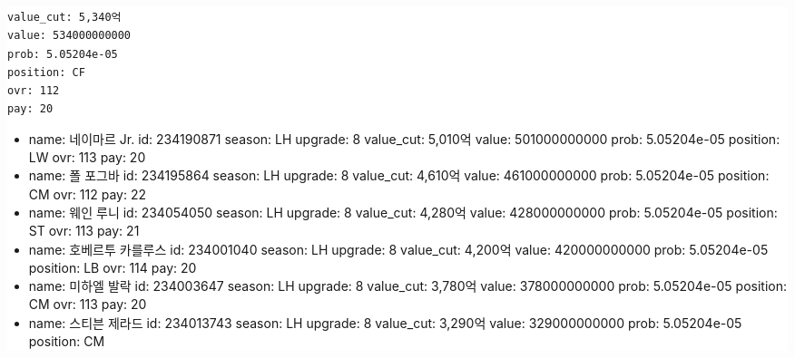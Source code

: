     value_cut: 5,340억
    value: 534000000000
    prob: 5.05204e-05
    position: CF
    ovr: 112
    pay: 20
  - name: 네이마르 Jr.
    id: 234190871
    season: LH
    upgrade: 8
    value_cut: 5,010억
    value: 501000000000
    prob: 5.05204e-05
    position: LW
    ovr: 113
    pay: 20
  - name: 폴 포그바
    id: 234195864
    season: LH
    upgrade: 8
    value_cut: 4,610억
    value: 461000000000
    prob: 5.05204e-05
    position: CM
    ovr: 112
    pay: 22
  - name: 웨인 루니
    id: 234054050
    season: LH
    upgrade: 8
    value_cut: 4,280억
    value: 428000000000
    prob: 5.05204e-05
    position: ST
    ovr: 113
    pay: 21
  - name: 호베르투 카를루스
    id: 234001040
    season: LH
    upgrade: 8
    value_cut: 4,200억
    value: 420000000000
    prob: 5.05204e-05
    position: LB
    ovr: 114
    pay: 20
  - name: 미하엘 발락
    id: 234003647
    season: LH
    upgrade: 8
    value_cut: 3,780억
    value: 378000000000
    prob: 5.05204e-05
    position: CM
    ovr: 113
    pay: 20
  - name: 스티븐 제라드
    id: 234013743
    season: LH
    upgrade: 8
    value_cut: 3,290억
    value: 329000000000
    prob: 5.05204e-05
    position: CM